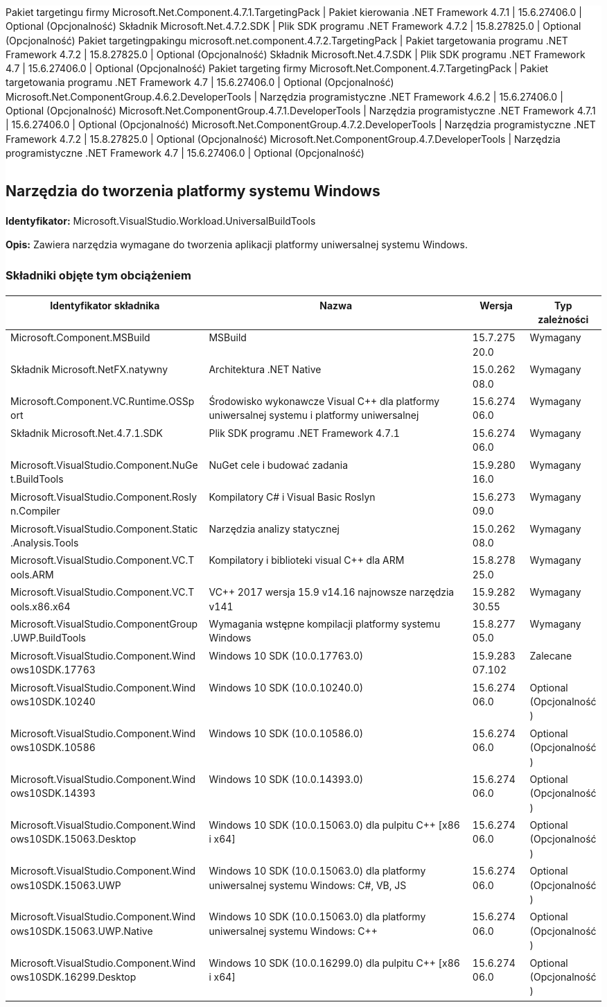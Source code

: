 Pakiet targetingu firmy Microsoft.Net.Component.4.7.1.TargetingPack | Pakiet kierowania .NET Framework 4.7.1 | 15.6.27406.0 | Optional (Opcjonalność)
Składnik Microsoft.Net.4.7.2.SDK | Plik SDK programu .NET Framework 4.7.2 | 15.8.27825.0 | Optional (Opcjonalność)
Pakiet targetingpakingu microsoft.net.component.4.7.2.TargetingPack | Pakiet targetowania programu .NET Framework 4.7.2 | 15.8.27825.0 | Optional (Opcjonalność)
Składnik Microsoft.Net.4.7.SDK | Plik SDK programu .NET Framework 4.7 | 15.6.27406.0 | Optional (Opcjonalność)
Pakiet targeting firmy Microsoft.Net.Component.4.7.TargetingPack | Pakiet targetowania programu .NET Framework 4.7 | 15.6.27406.0 | Optional (Opcjonalność)
Microsoft.Net.ComponentGroup.4.6.2.DeveloperTools | Narzędzia programistyczne .NET Framework 4.6.2 | 15.6.27406.0 | Optional (Opcjonalność)
Microsoft.Net.ComponentGroup.4.7.1.DeveloperTools | Narzędzia programistyczne .NET Framework 4.7.1 | 15.6.27406.0 | Optional (Opcjonalność)
Microsoft.Net.ComponentGroup.4.7.2.DeveloperTools | Narzędzia programistyczne .NET Framework 4.7.2 | 15.8.27825.0 | Optional (Opcjonalność)
Microsoft.Net.ComponentGroup.4.7.DeveloperTools | Narzędzia programistyczne .NET Framework 4.7 | 15.6.27406.0 | Optional (Opcjonalność)

## <a name="universal-windows-platform-build-tools"></a>Narzędzia do tworzenia platformy systemu Windows

**Identyfikator:** Microsoft.VisualStudio.Workload.UniversalBuildTools

**Opis:** Zawiera narzędzia wymagane do tworzenia aplikacji platformy uniwersalnej systemu Windows.

### <a name="components-included-by-this-workload"></a>Składniki objęte tym obciążeniem

Identyfikator składnika | Nazwa | Wersja | Typ zależności
--- | --- | --- | ---
Microsoft.Component.MSBuild | MSBuild | 15.7.27520.0 | Wymagany
Składnik Microsoft.NetFX.natywny | Architektura .NET Native | 15.0.26208.0 | Wymagany
Microsoft.Component.VC.Runtime.OSSport | Środowisko wykonawcze Visual C++ dla platformy uniwersalnej systemu i platformy uniwersalnej | 15.6.27406.0 | Wymagany
Składnik Microsoft.Net.4.7.1.SDK | Plik SDK programu .NET Framework 4.7.1 | 15.6.27406.0 | Wymagany
Microsoft.VisualStudio.Component.NuGet.BuildTools | NuGet cele i budować zadania | 15.9.28016.0 | Wymagany
Microsoft.VisualStudio.Component.Roslyn.Compiler | Kompilatory C# i Visual Basic Roslyn | 15.6.27309.0 | Wymagany
Microsoft.VisualStudio.Component.Static.Analysis.Tools | Narzędzia analizy statycznej | 15.0.26208.0 | Wymagany
Microsoft.VisualStudio.Component.VC.Tools.ARM | Kompilatory i biblioteki visual C++ dla ARM | 15.8.27825.0 | Wymagany
Microsoft.VisualStudio.Component.VC.Tools.x86.x64 | VC++ 2017 wersja 15.9 v14.16 najnowsze narzędzia v141 | 15.9.28230.55 | Wymagany
Microsoft.VisualStudio.ComponentGroup.UWP.BuildTools | Wymagania wstępne kompilacji platformy systemu Windows | 15.8.27705.0 | Wymagany
Microsoft.VisualStudio.Component.Windows10SDK.17763 | Windows 10 SDK (10.0.17763.0) | 15.9.28307.102 | Zalecane
Microsoft.VisualStudio.Component.Windows10SDK.10240 | Windows 10 SDK (10.0.10240.0) | 15.6.27406.0 | Optional (Opcjonalność)
Microsoft.VisualStudio.Component.Windows10SDK.10586 | Windows 10 SDK (10.0.10586.0) | 15.6.27406.0 | Optional (Opcjonalność)
Microsoft.VisualStudio.Component.Windows10SDK.14393 | Windows 10 SDK (10.0.14393.0) | 15.6.27406.0 | Optional (Opcjonalność)
Microsoft.VisualStudio.Component.Windows10SDK.15063.Desktop | Windows 10 SDK (10.0.15063.0) dla pulpitu C++ [x86 i x64] | 15.6.27406.0 | Optional (Opcjonalność)
Microsoft.VisualStudio.Component.Windows10SDK.15063.UWP | Windows 10 SDK (10.0.15063.0) dla platformy uniwersalnej systemu Windows: C#, VB, JS | 15.6.27406.0 | Optional (Opcjonalność)
Microsoft.VisualStudio.Component.Windows10SDK.15063.UWP.Native | Windows 10 SDK (10.0.15063.0) dla platformy uniwersalnej systemu Windows: C++ | 15.6.27406.0 | Optional (Opcjonalność)
Microsoft.VisualStudio.Component.Windows10SDK.16299.Desktop | Windows 10 SDK (10.0.16299.0) dla pulpitu C++ [x86 i x64] | 15.6.27406.0 | Optional (Opcjonalność)